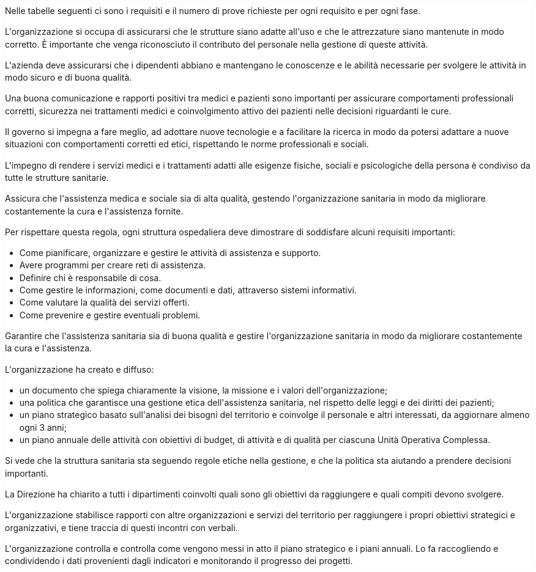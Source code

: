 Nelle tabelle seguenti ci sono i requisiti e il numero di prove richieste per ogni requisito e per ogni fase.

L'organizzazione si occupa di assicurarsi che le strutture siano adatte all'uso e che le attrezzature siano mantenute in modo corretto. È importante che venga riconosciuto il contributo del personale nella gestione di queste attività.

L'azienda deve assicurarsi che i dipendenti abbiano e mantengano le conoscenze e le abilità necessarie per svolgere le attività in modo sicuro e di buona qualità.

Una buona comunicazione e rapporti positivi tra medici e pazienti sono importanti per assicurare comportamenti professionali corretti, sicurezza nei trattamenti medici e coinvolgimento attivo dei pazienti nelle decisioni riguardanti le cure.

Il governo si impegna a fare meglio, ad adottare nuove tecnologie e a facilitare la ricerca in modo da potersi adattare a nuove situazioni con comportamenti corretti ed etici, rispettando le norme professionali e sociali.

L'impegno di rendere i servizi medici e i trattamenti adatti alle esigenze fisiche, sociali e psicologiche della persona è condiviso da tutte le strutture sanitarie.

Assicura che l'assistenza medica e sociale sia di alta qualità, gestendo l'organizzazione sanitaria in modo da migliorare costantemente la cura e l'assistenza fornite.

Per rispettare questa regola, ogni struttura ospedaliera deve dimostrare di soddisfare alcuni requisiti importanti:
- Come pianificare, organizzare e gestire le attività di assistenza e supporto.
- Avere programmi per creare reti di assistenza.
- Definire chi è responsabile di cosa.
- Come gestire le informazioni, come documenti e dati, attraverso sistemi informativi.
- Come valutare la qualità dei servizi offerti.
- Come prevenire e gestire eventuali problemi.

Garantire che l'assistenza sanitaria sia di buona qualità e gestire l'organizzazione sanitaria in modo da migliorare costantemente la cura e l'assistenza.

L'organizzazione ha creato e diffuso:
- un documento che spiega chiaramente la visione, la missione e i valori dell'organizzazione;
- una politica che garantisce una gestione etica dell'assistenza sanitaria, nel rispetto delle leggi e dei diritti dei pazienti;
- un piano strategico basato sull'analisi dei bisogni del territorio e coinvolge il personale e altri interessati, da aggiornare almeno ogni 3 anni;
- un piano annuale delle attività con obiettivi di budget, di attività e di qualità per ciascuna Unità Operativa Complessa.

Si vede che la struttura sanitaria sta seguendo regole etiche nella gestione, e che la politica sta aiutando a prendere decisioni importanti.

La Direzione ha chiarito a tutti i dipartimenti coinvolti quali sono gli obiettivi da raggiungere e quali compiti devono svolgere.

L'organizzazione stabilisce rapporti con altre organizzazioni e servizi del territorio per raggiungere i propri obiettivi strategici e organizzativi, e tiene traccia di questi incontri con verbali.

L'organizzazione controlla e controlla come vengono messi in atto il piano strategico e i piani annuali. Lo fa raccogliendo e condividendo i dati provenienti dagli indicatori e monitorando il progresso dei progetti.
